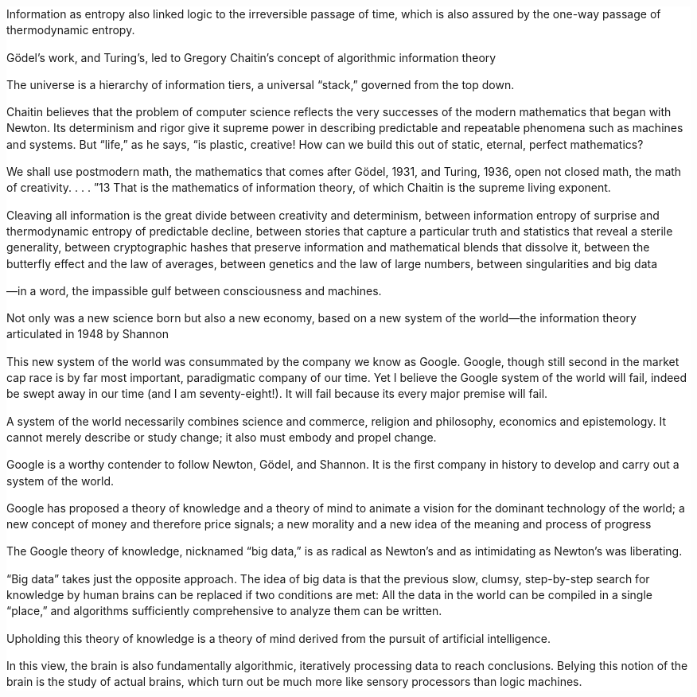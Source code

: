 Information as entropy also linked logic to the irreversible passage of time, which is also assured by the one-way passage of thermodynamic entropy.

Gödel’s work, and Turing’s, led to Gregory Chaitin’s concept of algorithmic information theory

The universe is a hierarchy of information tiers, a universal “stack,” governed from the top down.

Chaitin believes that the problem of computer science reflects the very successes of the modern mathematics that began with Newton. Its determinism and rigor give it supreme power in describing predictable and repeatable phenomena such as machines and systems. But “life,” as he says, “is plastic, creative! How can we build this out of static, eternal, perfect mathematics? 

We shall use postmodern math, the mathematics that comes after Gödel, 1931, and Turing, 1936, open not closed math, the math of creativity. . . . ”13 That is the mathematics of information theory, of which Chaitin is the supreme living exponent.

Cleaving all information is the great divide between creativity and determinism, between information entropy of surprise and thermodynamic entropy of predictable decline, between stories that capture a particular truth and statistics that reveal a sterile generality, between cryptographic hashes that preserve information and mathematical blends that dissolve it, between the butterfly effect and the law of averages, between genetics and the law of large numbers, between singularities and big data

—in a word, the impassible gulf between consciousness and machines.

Not only was a new science born but also a new economy, based on a new system of the world—the information theory articulated in 1948 by Shannon

This new system of the world was consummated by the company we know as Google. Google, though still second in the market cap race is by far most important, paradigmatic company of our time. Yet I believe the Google system of the world will fail, indeed be swept away in our time (and I am seventy-eight!). It will fail because its every major premise will fail.

A system of the world necessarily combines science and commerce, religion and philosophy, economics and epistemology. It cannot merely describe or study change; it also must embody and propel change.

Google is a worthy contender to follow Newton, Gödel, and Shannon. It is the first company in history to develop and carry out a system of the world. 

Google has proposed a theory of knowledge and a theory of mind to animate a vision for the dominant technology of the world; a new concept of money and therefore price signals; a new morality and a new idea of the meaning and process of progress

The Google theory of knowledge, nicknamed “big data,” is as radical as Newton’s and as intimidating as Newton’s was liberating.

“Big data” takes just the opposite approach. The idea of big data is that the previous slow, clumsy, step-by-step search for knowledge by human brains can be replaced if two conditions are met: All the data in the world can be compiled in a single “place,” and algorithms sufficiently comprehensive to analyze them can be written.

Upholding this theory of knowledge is a theory of mind derived from the pursuit of artificial intelligence.

 In this view, the brain is also fundamentally algorithmic, iteratively processing data to reach conclusions. Belying this notion of the brain is the study of actual brains, which turn out be much more like sensory processors than logic machines.
 